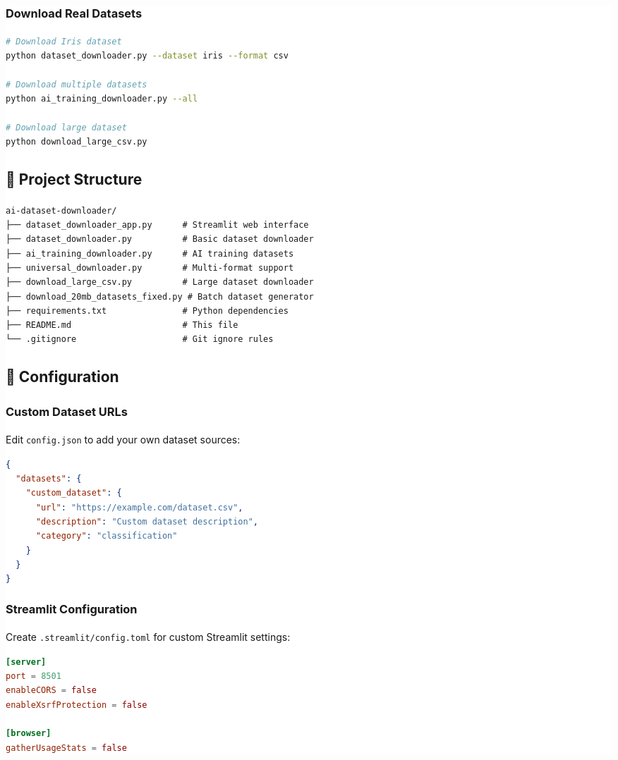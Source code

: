 ### Download Real Datasets
```bash
# Download Iris dataset
python dataset_downloader.py --dataset iris --format csv

# Download multiple datasets
python ai_training_downloader.py --all

# Download large dataset
python download_large_csv.py
```

## 📁 Project Structure

```
ai-dataset-downloader/
├── dataset_downloader_app.py      # Streamlit web interface
├── dataset_downloader.py          # Basic dataset downloader
├── ai_training_downloader.py      # AI training datasets
├── universal_downloader.py        # Multi-format support
├── download_large_csv.py          # Large dataset downloader
├── download_20mb_datasets_fixed.py # Batch dataset generator
├── requirements.txt               # Python dependencies
├── README.md                      # This file
└── .gitignore                     # Git ignore rules
```

## 🔧 Configuration

### Custom Dataset URLs
Edit `config.json` to add your own dataset sources:

```json
{
  "datasets": {
    "custom_dataset": {
      "url": "https://example.com/dataset.csv",
      "description": "Custom dataset description",
      "category": "classification"
    }
  }
}
```

### Streamlit Configuration
Create `.streamlit/config.toml` for custom Streamlit settings:

```toml
[server]
port = 8501
enableCORS = false
enableXsrfProtection = false

[browser]
gatherUsageStats = false
```
